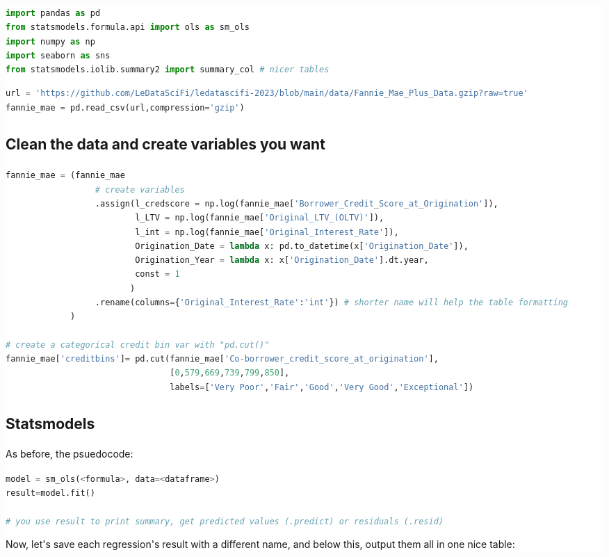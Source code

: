 
```python
import pandas as pd
from statsmodels.formula.api import ols as sm_ols
import numpy as np
import seaborn as sns
from statsmodels.iolib.summary2 import summary_col # nicer tables

```


```python
url = 'https://github.com/LeDataSciFi/ledatascifi-2023/blob/main/data/Fannie_Mae_Plus_Data.gzip?raw=true'
fannie_mae = pd.read_csv(url,compression='gzip') 
```

## Clean the data and create variables you want


```python
fannie_mae = (fannie_mae
                  # create variables
                  .assign(l_credscore = np.log(fannie_mae['Borrower_Credit_Score_at_Origination']),
                          l_LTV = np.log(fannie_mae['Original_LTV_(OLTV)']),
                          l_int = np.log(fannie_mae['Original_Interest_Rate']),
                          Origination_Date = lambda x: pd.to_datetime(x['Origination_Date']),
                          Origination_Year = lambda x: x['Origination_Date'].dt.year,
                          const = 1
                         )
                  .rename(columns={'Original_Interest_Rate':'int'}) # shorter name will help the table formatting
             )

# create a categorical credit bin var with "pd.cut()"
fannie_mae['creditbins']= pd.cut(fannie_mae['Co-borrower_credit_score_at_origination'],
                                 [0,579,669,739,799,850],
                                 labels=['Very Poor','Fair','Good','Very Good','Exceptional'])

```

## Statsmodels

As before, the psuedocode:
```python
model = sm_ols(<formula>, data=<dataframe>)
result=model.fit()

# you use result to print summary, get predicted values (.predict) or residuals (.resid)
```

Now, let's save each regression's result with a different name, and below this, output them all in one nice table:

